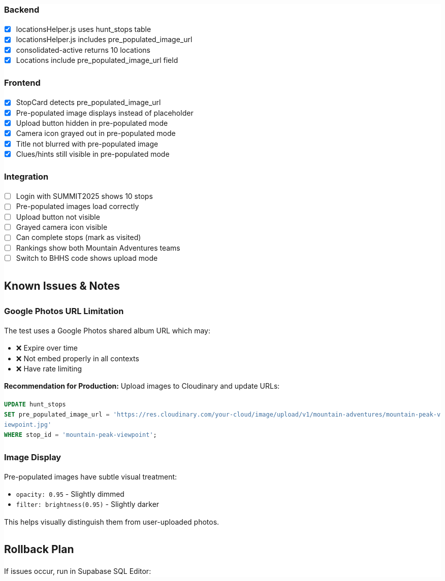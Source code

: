 ### Backend
- [x] locationsHelper.js uses hunt_stops table
- [x] locationsHelper.js includes pre_populated_image_url
- [x] consolidated-active returns 10 locations
- [x] Locations include pre_populated_image_url field

### Frontend
- [x] StopCard detects pre_populated_image_url
- [x] Pre-populated image displays instead of placeholder
- [x] Upload button hidden in pre-populated mode
- [x] Camera icon grayed out in pre-populated mode
- [x] Title not blurred with pre-populated image
- [x] Clues/hints still visible in pre-populated mode

### Integration
- [ ] Login with SUMMIT2025 shows 10 stops
- [ ] Pre-populated images load correctly
- [ ] Upload button not visible
- [ ] Grayed camera icon visible
- [ ] Can complete stops (mark as visited)
- [ ] Rankings show both Mountain Adventures teams
- [ ] Switch to BHHS code shows upload mode

## Known Issues & Notes

### Google Photos URL Limitation
The test uses a Google Photos shared album URL which may:
- ❌ Expire over time
- ❌ Not embed properly in all contexts
- ❌ Have rate limiting

**Recommendation for Production:**
Upload images to Cloudinary and update URLs:
```sql
UPDATE hunt_stops
SET pre_populated_image_url = 'https://res.cloudinary.com/your-cloud/image/upload/v1/mountain-adventures/mountain-peak-viewpoint.jpg'
WHERE stop_id = 'mountain-peak-viewpoint';
```

### Image Display
Pre-populated images have subtle visual treatment:
- `opacity: 0.95` - Slightly dimmed
- `filter: brightness(0.95)` - Slightly darker

This helps visually distinguish them from user-uploaded photos.

## Rollback Plan

If issues occur, run in Supabase SQL Editor:
